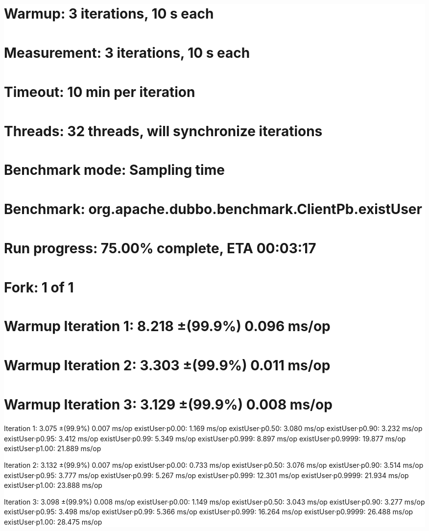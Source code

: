 # Warmup: 3 iterations, 10 s each
# Measurement: 3 iterations, 10 s each
# Timeout: 10 min per iteration
# Threads: 32 threads, will synchronize iterations
# Benchmark mode: Sampling time
# Benchmark: org.apache.dubbo.benchmark.ClientPb.existUser

# Run progress: 75.00% complete, ETA 00:03:17
# Fork: 1 of 1
# Warmup Iteration   1: 8.218 ±(99.9%) 0.096 ms/op
# Warmup Iteration   2: 3.303 ±(99.9%) 0.011 ms/op
# Warmup Iteration   3: 3.129 ±(99.9%) 0.008 ms/op
Iteration   1: 3.075 ±(99.9%) 0.007 ms/op
                 existUser·p0.00:   1.169 ms/op
                 existUser·p0.50:   3.080 ms/op
                 existUser·p0.90:   3.232 ms/op
                 existUser·p0.95:   3.412 ms/op
                 existUser·p0.99:   5.349 ms/op
                 existUser·p0.999:  8.897 ms/op
                 existUser·p0.9999: 19.877 ms/op
                 existUser·p1.00:   21.889 ms/op

Iteration   2: 3.132 ±(99.9%) 0.007 ms/op
                 existUser·p0.00:   0.733 ms/op
                 existUser·p0.50:   3.076 ms/op
                 existUser·p0.90:   3.514 ms/op
                 existUser·p0.95:   3.777 ms/op
                 existUser·p0.99:   5.267 ms/op
                 existUser·p0.999:  12.301 ms/op
                 existUser·p0.9999: 21.934 ms/op
                 existUser·p1.00:   23.888 ms/op

Iteration   3: 3.098 ±(99.9%) 0.008 ms/op
                 existUser·p0.00:   1.149 ms/op
                 existUser·p0.50:   3.043 ms/op
                 existUser·p0.90:   3.277 ms/op
                 existUser·p0.95:   3.498 ms/op
                 existUser·p0.99:   5.366 ms/op
                 existUser·p0.999:  16.264 ms/op
                 existUser·p0.9999: 26.488 ms/op
                 existUser·p1.00:   28.475 ms/op
